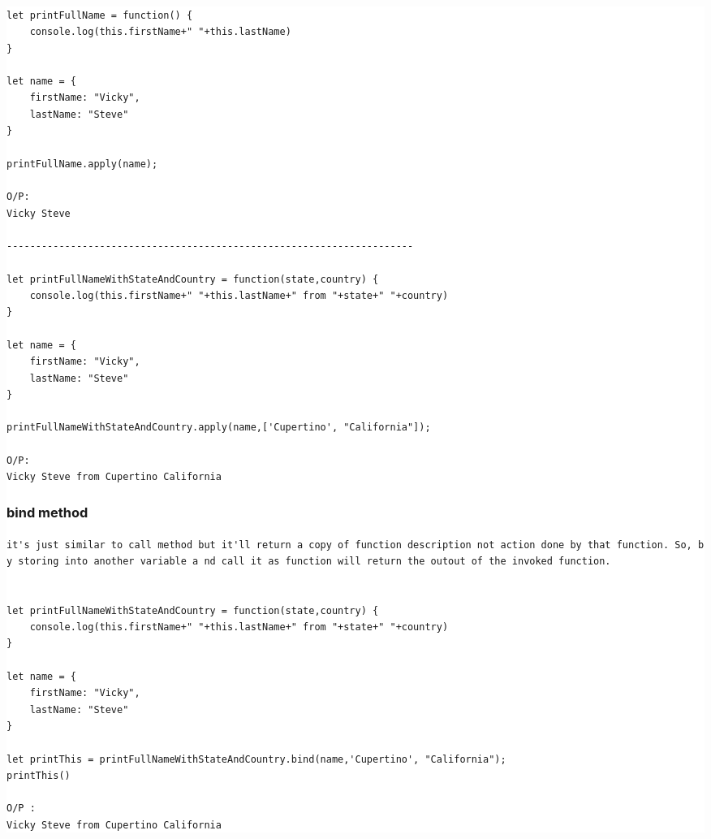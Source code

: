 ```JS
let printFullName = function() {
    console.log(this.firstName+" "+this.lastName)
}

let name = {
    firstName: "Vicky",
    lastName: "Steve"
}

printFullName.apply(name);

O/P:
Vicky Steve

----------------------------------------------------------------------

let printFullNameWithStateAndCountry = function(state,country) {
    console.log(this.firstName+" "+this.lastName+" from "+state+" "+country)
}

let name = {
    firstName: "Vicky",
    lastName: "Steve"
}

printFullNameWithStateAndCountry.apply(name,['Cupertino', "California"]);

O/P:
Vicky Steve from Cupertino California
```
### bind method 
```JS
it's just similar to call method but it'll return a copy of function description not action done by that function. So, by storing into another variable a nd call it as function will return the outout of the invoked function.


let printFullNameWithStateAndCountry = function(state,country) {
    console.log(this.firstName+" "+this.lastName+" from "+state+" "+country)
}

let name = {
    firstName: "Vicky",
    lastName: "Steve"
}

let printThis = printFullNameWithStateAndCountry.bind(name,'Cupertino', "California");
printThis()

O/P :
Vicky Steve from Cupertino California
```
